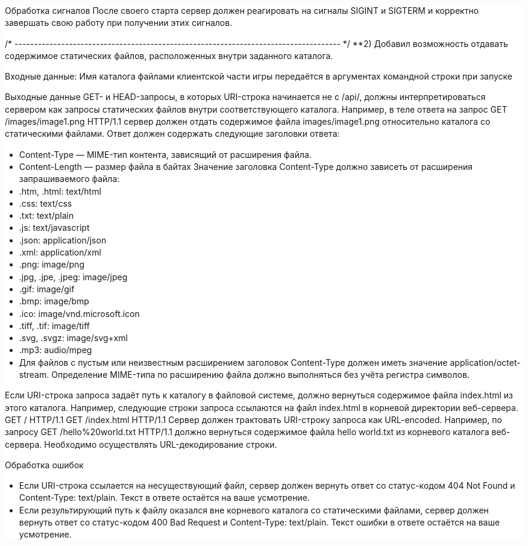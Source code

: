 Обработка сигналов
После своего старта сервер должен реагировать на сигналы SIGINT и SIGTERM и корректно завершать свою работу при получении этих сигналов.

/* ------------------------------------------------------------------------------------ */
**2) Добавил возможность отдавать содержимое статических файлов, расположенных внутри заданного каталога.

Входные данные:
Имя каталога файлами клиентской части игры передаётся в аргументах командной строки при запуске

Выходные данные
GET- и HEAD-запросы, в которых URI-строка начинается не с /api/, должны интерпретироваться сервером как запросы статических файлов внутри соответствующего каталога.
Например, в теле ответа на запрос GET /images/image1.png HTTP/1.1 сервер должен отдать содержимое файла images/image1.png относительно каталога со статическими файлами. Ответ должен содержать следующие заголовки ответа:
- Content-Type — MIME-тип контента, зависящий от расширения файла.
- Content-Length — размер файла в байтах
Значение заголовка Content-Type должно зависеть от расширения запрашиваемого файла:
- .htm, .html: text/html
- .css: text/css
- .txt: text/plain
- .js: text/javascript
- .json: application/json
- .xml: application/xml
- .png: image/png
- .jpg, .jpe, .jpeg: image/jpeg
- .gif: image/gif
- .bmp: image/bmp
- .ico: image/vnd.microsoft.icon
- .tiff, .tif: image/tiff
- .svg, .svgz: image/svg+xml
- .mp3: audio/mpeg
- Для файлов с пустым или неизвестным расширением заголовок Content-Type должен иметь значение application/octet-stream.
Определение MIME-типа по расширению файла должно выполняться без учёта регистра символов.

Если URI-строка запроса задаёт путь к каталогу в файловой системе, должно вернуться содержимое файла index.html из этого каталога. Например, следующие строки запроса ссылаются на файл index.html в корневой директории веб-сервера.
GET / HTTP/1.1
GET /index.html HTTP/1.1
Сервер должен трактовать URI-строку запроса как URL-encoded. Например, по запросу GET /hello%20world.txt HTTP/1.1 должно вернуться содержимое файла hello world.txt из корневого каталога веб-сервера. Необходимо осуществлять URL-декодирование строки.

Обработка ошибок
- Если URI-строка ссылается на несуществующий файл, сервер должен вернуть ответ со статус-кодом 404 Not Found и Content-Type: text/plain. Текст в ответе остаётся на ваше усмотрение.
- Если результирующий путь к файлу оказался вне корневого каталога со статическими файлами, сервер должен вернуть ответ со статус-кодом 400 Bad Request и Content-Type: text/plain. Текст ошибки в ответе остаётся на ваше усмотрение.

